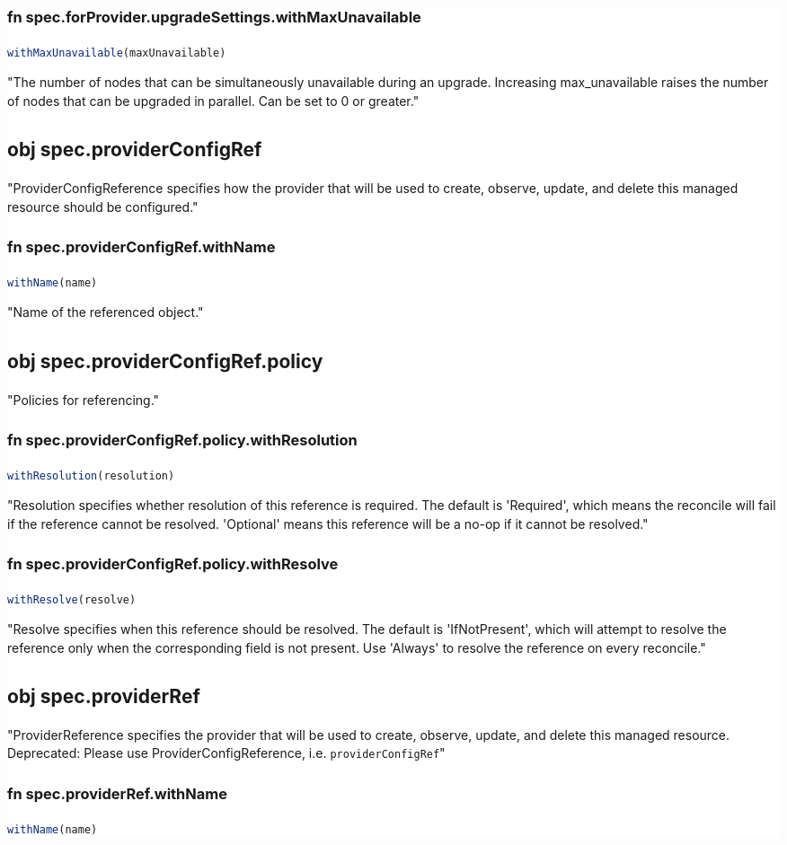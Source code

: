 ### fn spec.forProvider.upgradeSettings.withMaxUnavailable

```ts
withMaxUnavailable(maxUnavailable)
```

"The number of nodes that can be simultaneously unavailable during an upgrade. Increasing max_unavailable raises the number of nodes that can be upgraded in parallel. Can be set to 0 or greater."

## obj spec.providerConfigRef

"ProviderConfigReference specifies how the provider that will be used to create, observe, update, and delete this managed resource should be configured."

### fn spec.providerConfigRef.withName

```ts
withName(name)
```

"Name of the referenced object."

## obj spec.providerConfigRef.policy

"Policies for referencing."

### fn spec.providerConfigRef.policy.withResolution

```ts
withResolution(resolution)
```

"Resolution specifies whether resolution of this reference is required. The default is 'Required', which means the reconcile will fail if the reference cannot be resolved. 'Optional' means this reference will be a no-op if it cannot be resolved."

### fn spec.providerConfigRef.policy.withResolve

```ts
withResolve(resolve)
```

"Resolve specifies when this reference should be resolved. The default is 'IfNotPresent', which will attempt to resolve the reference only when the corresponding field is not present. Use 'Always' to resolve the reference on every reconcile."

## obj spec.providerRef

"ProviderReference specifies the provider that will be used to create, observe, update, and delete this managed resource. Deprecated: Please use ProviderConfigReference, i.e. `providerConfigRef`"

### fn spec.providerRef.withName

```ts
withName(name)
```
